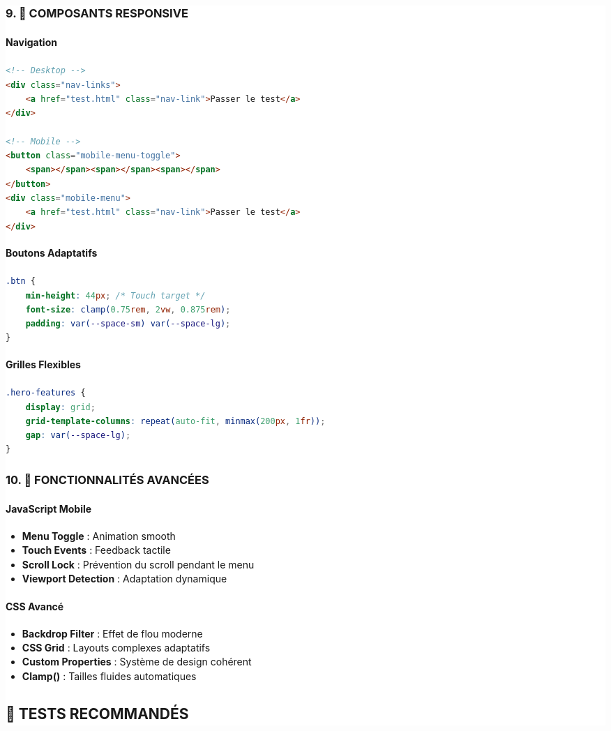### **9. 🎨 COMPOSANTS RESPONSIVE**

#### **Navigation**
```html
<!-- Desktop -->
<div class="nav-links">
    <a href="test.html" class="nav-link">Passer le test</a>
</div>

<!-- Mobile -->
<button class="mobile-menu-toggle">
    <span></span><span></span><span></span>
</button>
<div class="mobile-menu">
    <a href="test.html" class="nav-link">Passer le test</a>
</div>
```

#### **Boutons Adaptatifs**
```css
.btn {
    min-height: 44px; /* Touch target */
    font-size: clamp(0.75rem, 2vw, 0.875rem);
    padding: var(--space-sm) var(--space-lg);
}
```

#### **Grilles Flexibles**
```css
.hero-features {
    display: grid;
    grid-template-columns: repeat(auto-fit, minmax(200px, 1fr));
    gap: var(--space-lg);
}
```

### **10. 🚀 FONCTIONNALITÉS AVANCÉES**

#### **JavaScript Mobile**
- **Menu Toggle** : Animation smooth
- **Touch Events** : Feedback tactile
- **Scroll Lock** : Prévention du scroll pendant le menu
- **Viewport Detection** : Adaptation dynamique

#### **CSS Avancé**
- **Backdrop Filter** : Effet de flou moderne
- **CSS Grid** : Layouts complexes adaptatifs
- **Custom Properties** : Système de design cohérent
- **Clamp()** : Tailles fluides automatiques

## 📱 **TESTS RECOMMANDÉS**
